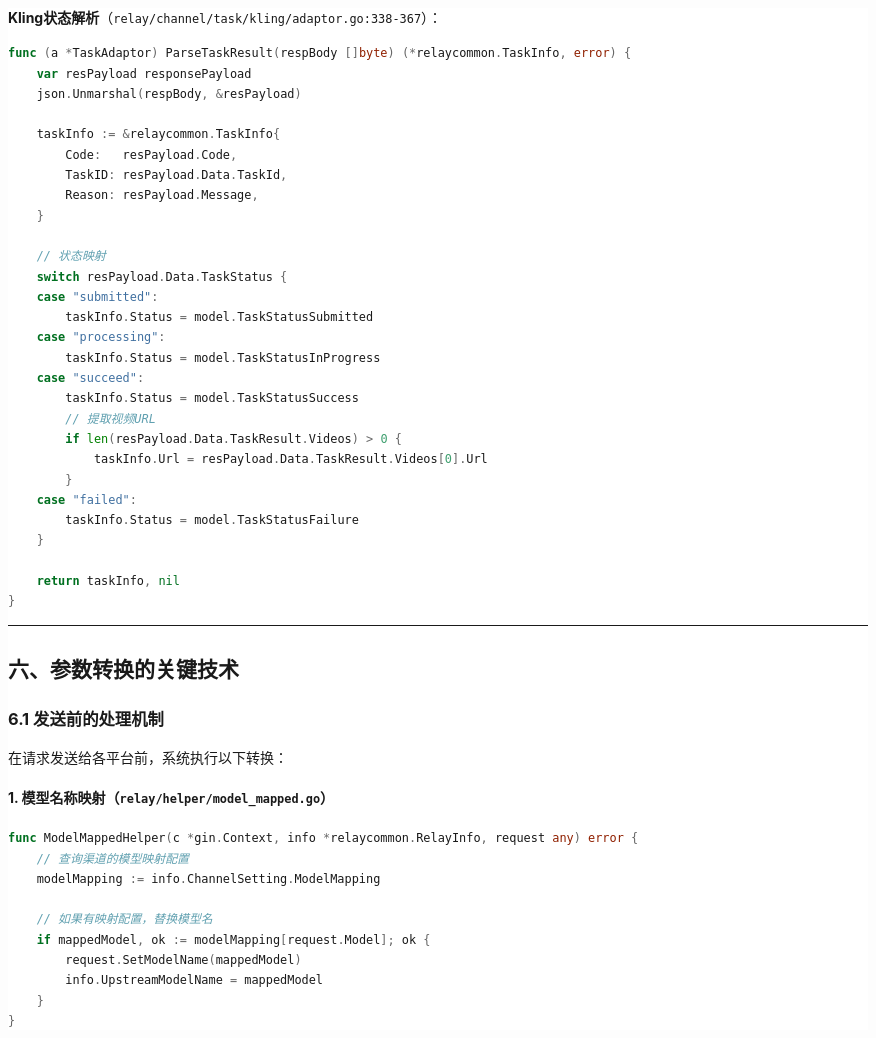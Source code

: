 **Kling状态解析**（`relay/channel/task/kling/adaptor.go:338-367`）：

```go
func (a *TaskAdaptor) ParseTaskResult(respBody []byte) (*relaycommon.TaskInfo, error) {
    var resPayload responsePayload
    json.Unmarshal(respBody, &resPayload)

    taskInfo := &relaycommon.TaskInfo{
        Code:   resPayload.Code,
        TaskID: resPayload.Data.TaskId,
        Reason: resPayload.Message,
    }

    // 状态映射
    switch resPayload.Data.TaskStatus {
    case "submitted":
        taskInfo.Status = model.TaskStatusSubmitted
    case "processing":
        taskInfo.Status = model.TaskStatusInProgress
    case "succeed":
        taskInfo.Status = model.TaskStatusSuccess
        // 提取视频URL
        if len(resPayload.Data.TaskResult.Videos) > 0 {
            taskInfo.Url = resPayload.Data.TaskResult.Videos[0].Url
        }
    case "failed":
        taskInfo.Status = model.TaskStatusFailure
    }

    return taskInfo, nil
}
```

---

## 六、参数转换的关键技术

### 6.1 发送前的处理机制

在请求发送给各平台前，系统执行以下转换：

#### **1. 模型名称映射**（`relay/helper/model_mapped.go`）

```go
func ModelMappedHelper(c *gin.Context, info *relaycommon.RelayInfo, request any) error {
    // 查询渠道的模型映射配置
    modelMapping := info.ChannelSetting.ModelMapping

    // 如果有映射配置，替换模型名
    if mappedModel, ok := modelMapping[request.Model]; ok {
        request.SetModelName(mappedModel)
        info.UpstreamModelName = mappedModel
    }
}
```
